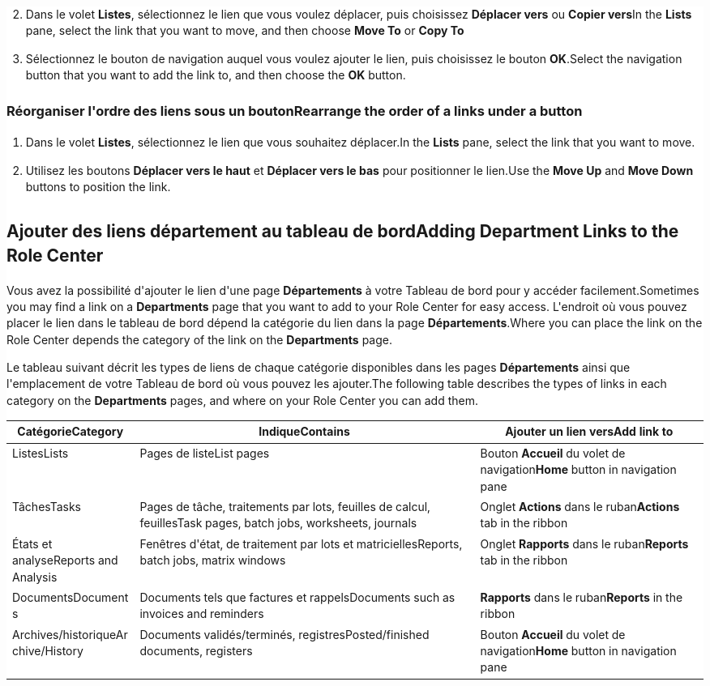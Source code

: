 2.  <span data-ttu-id="25c45-248">Dans le volet **Listes**, sélectionnez le lien que vous voulez déplacer, puis choisissez **Déplacer vers** ou **Copier vers**</span><span class="sxs-lookup"><span data-stu-id="25c45-248">In the **Lists** pane, select the link that you want to move, and then choose **Move To** or **Copy To**</span></span>  
  
3.  <span data-ttu-id="25c45-249">Sélectionnez le bouton de navigation auquel vous voulez ajouter le lien, puis choisissez le bouton **OK**.</span><span class="sxs-lookup"><span data-stu-id="25c45-249">Select the navigation button that you want to add the link to, and then choose the **OK** button.</span></span>  
  
### <a name="rearrange-the-order-of-a-links-under-a-button"></a><span data-ttu-id="25c45-250">Réorganiser l'ordre des liens sous un bouton</span><span class="sxs-lookup"><span data-stu-id="25c45-250">Rearrange the order of a links under a button</span></span>  
  
1.  <span data-ttu-id="25c45-251">Dans le volet **Listes**, sélectionnez le lien que vous souhaitez déplacer.</span><span class="sxs-lookup"><span data-stu-id="25c45-251">In the **Lists** pane, select the link that you want to move.</span></span>  
  
2.  <span data-ttu-id="25c45-252">Utilisez les boutons **Déplacer vers le haut** et **Déplacer vers le bas** pour positionner le lien.</span><span class="sxs-lookup"><span data-stu-id="25c45-252">Use the **Move Up** and **Move Down** buttons to position the link.</span></span>

## <a name="adding-department-links-to-the-role-center"></a><span data-ttu-id="25c45-253">Ajouter des liens département au tableau de bord</span><span class="sxs-lookup"><span data-stu-id="25c45-253">Adding Department Links to the Role Center</span></span>
<span data-ttu-id="25c45-254">Vous avez la possibilité d'ajouter le lien d'une page **Départements** à votre Tableau de bord pour y accéder facilement.</span><span class="sxs-lookup"><span data-stu-id="25c45-254">Sometimes you may find a link on a **Departments** page that you want to add to your Role Center for easy access.</span></span> <span data-ttu-id="25c45-255">L'endroit où vous pouvez placer le lien dans le tableau de bord dépend la catégorie du lien dans la page **Départements**.</span><span class="sxs-lookup"><span data-stu-id="25c45-255">Where you can place the link on the Role Center depends the category of the link on the **Departments** page.</span></span>

<span data-ttu-id="25c45-256">Le tableau suivant décrit les types de liens de chaque catégorie disponibles dans les pages **Départements** ainsi que l'emplacement de votre Tableau de bord où vous pouvez les ajouter.</span><span class="sxs-lookup"><span data-stu-id="25c45-256">The following table describes the types of links in each category on the **Departments** pages, and where on your Role Center you can add them.</span></span>  
  
|<span data-ttu-id="25c45-257">**Catégorie**</span><span class="sxs-lookup"><span data-stu-id="25c45-257">**Category**</span></span>|<span data-ttu-id="25c45-258">**Indique**</span><span class="sxs-lookup"><span data-stu-id="25c45-258">**Contains**</span></span>|<span data-ttu-id="25c45-259">**Ajouter un lien vers**</span><span class="sxs-lookup"><span data-stu-id="25c45-259">**Add link to**</span></span>|  
|------------------|------------------|---------------------|  
|<span data-ttu-id="25c45-260">Listes</span><span class="sxs-lookup"><span data-stu-id="25c45-260">Lists</span></span>|<span data-ttu-id="25c45-261">Pages de liste</span><span class="sxs-lookup"><span data-stu-id="25c45-261">List pages</span></span>|<span data-ttu-id="25c45-262">Bouton **Accueil** du volet de navigation</span><span class="sxs-lookup"><span data-stu-id="25c45-262">**Home** button in navigation pane</span></span>|  
|<span data-ttu-id="25c45-263">Tâches</span><span class="sxs-lookup"><span data-stu-id="25c45-263">Tasks</span></span>|<span data-ttu-id="25c45-264">Pages de tâche, traitements par lots, feuilles de calcul, feuilles</span><span class="sxs-lookup"><span data-stu-id="25c45-264">Task pages, batch jobs, worksheets, journals</span></span>|<span data-ttu-id="25c45-265">Onglet **Actions** dans le ruban</span><span class="sxs-lookup"><span data-stu-id="25c45-265">**Actions** tab in the ribbon</span></span>|  
|<span data-ttu-id="25c45-266">États et analyse</span><span class="sxs-lookup"><span data-stu-id="25c45-266">Reports and Analysis</span></span>|<span data-ttu-id="25c45-267">Fenêtres d'état, de traitement par lots et matricielles</span><span class="sxs-lookup"><span data-stu-id="25c45-267">Reports, batch jobs, matrix windows</span></span>|<span data-ttu-id="25c45-268">Onglet **Rapports** dans le ruban</span><span class="sxs-lookup"><span data-stu-id="25c45-268">**Reports** tab in the ribbon</span></span>|  
|<span data-ttu-id="25c45-269">Documents</span><span class="sxs-lookup"><span data-stu-id="25c45-269">Documents</span></span>|<span data-ttu-id="25c45-270">Documents tels que factures et rappels</span><span class="sxs-lookup"><span data-stu-id="25c45-270">Documents such as invoices and reminders</span></span>|<span data-ttu-id="25c45-271">**Rapports** dans le ruban</span><span class="sxs-lookup"><span data-stu-id="25c45-271">**Reports** in the ribbon</span></span>|  
|<span data-ttu-id="25c45-272">Archives/historique</span><span class="sxs-lookup"><span data-stu-id="25c45-272">Archive/History</span></span>|<span data-ttu-id="25c45-273">Documents validés/terminés, registres</span><span class="sxs-lookup"><span data-stu-id="25c45-273">Posted/finished documents, registers</span></span>|<span data-ttu-id="25c45-274">Bouton **Accueil** du volet de navigation</span><span class="sxs-lookup"><span data-stu-id="25c45-274">**Home** button in navigation pane</span></span>|  